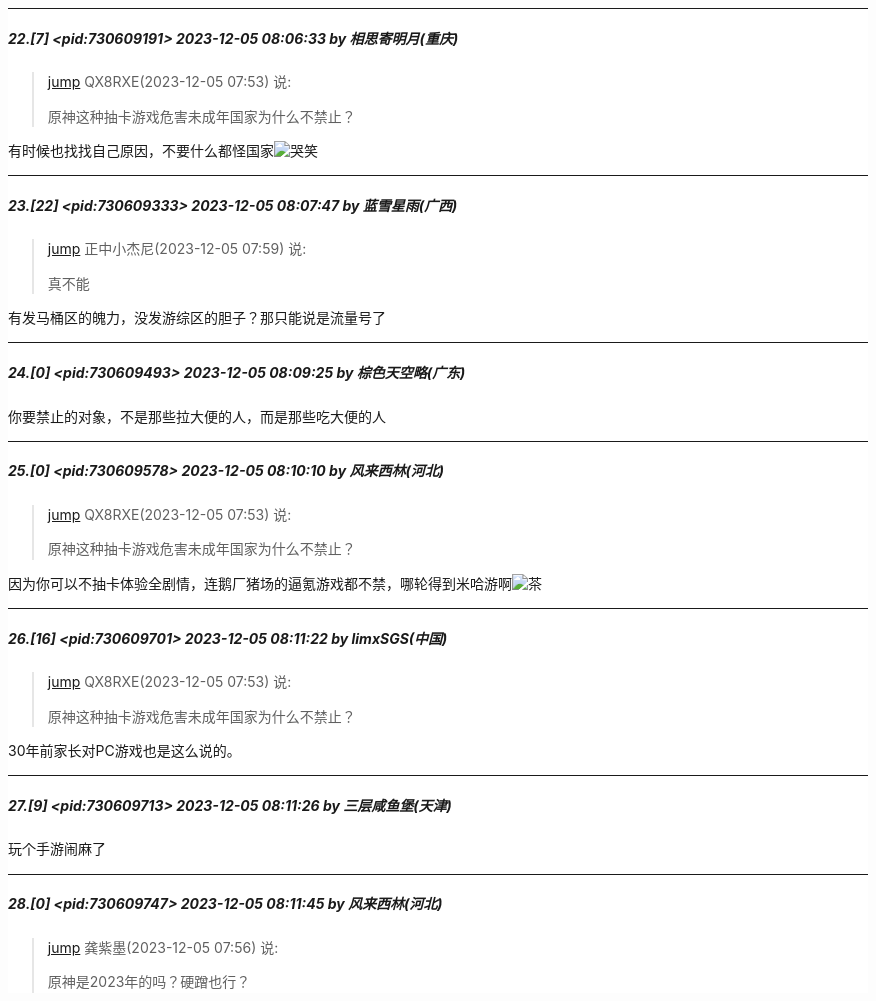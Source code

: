 ----

##### <span id="pid730609191">22.[7] \<pid:730609191\> 2023-12-05 08:06:33 by 相思寄明月\(重庆\)</span>
>[jump](#pid730607997) QX8RXE(2023-12-05 07:53) 说: 
>
>原神这种抽卡游戏危害未成年国家为什么不禁止？

有时候也找找自己原因，不要什么都怪国家![哭笑](https://img4.nga.178.com/ngabbs/post/smile/ac15.png)

----

##### <span id="pid730609333">23.[22] \<pid:730609333\> 2023-12-05 08:07:47 by 蓝雪星雨\(广西\)</span>
>[jump](#pid730608475) 正中小杰尼(2023-12-05 07:59) 说: 
>
>真不能

有发马桶区的魄力，没发游综区的胆子？那只能说是流量号了

----

##### <span id="pid730609493">24.[0] \<pid:730609493\> 2023-12-05 08:09:25 by 棕色天空略\(广东\)</span>
你要禁止的对象，不是那些拉大便的人，而是那些吃大便的人

----

##### <span id="pid730609578">25.[0] \<pid:730609578\> 2023-12-05 08:10:10 by 风来西林\(河北\)</span>
>[jump](#pid730607997) QX8RXE(2023-12-05 07:53) 说: 
>
>原神这种抽卡游戏危害未成年国家为什么不禁止？

因为你可以不抽卡体验全剧情，连鹅厂猪场的逼氪游戏都不禁，哪轮得到米哈游啊![茶](https://img4.nga.178.com/ngabbs/post/smile/ac39.png)

----

##### <span id="pid730609701">26.[16] \<pid:730609701\> 2023-12-05 08:11:22 by limxSGS\(中国\)</span>
>[jump](#pid730607997) QX8RXE(2023-12-05 07:53) 说: 
>
>原神这种抽卡游戏危害未成年国家为什么不禁止？

30年前家长对PC游戏也是这么说的。

----

##### <span id="pid730609713">27.[9] \<pid:730609713\> 2023-12-05 08:11:26 by 三层咸鱼堡\(天津\)</span>
玩个手游闹麻了

----

##### <span id="pid730609747">28.[0] \<pid:730609747\> 2023-12-05 08:11:45 by 风来西林\(河北\)</span>
>[jump](#pid730608282) 龚紫墨(2023-12-05 07:56) 说: 
>
>原神是2023年的吗？硬蹭也行？
